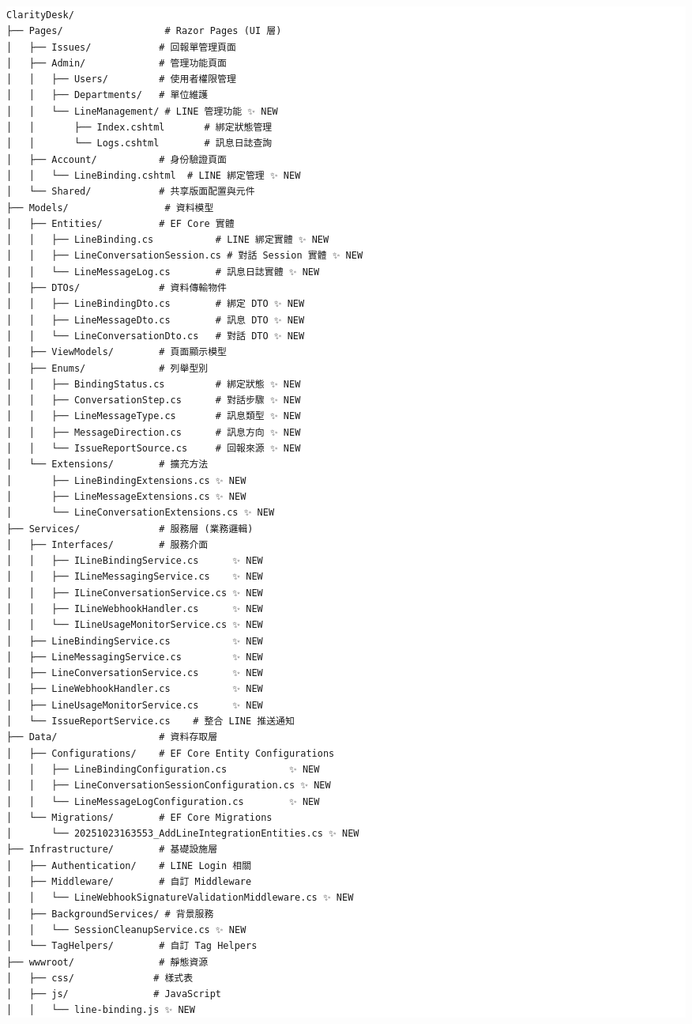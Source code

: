 ```
ClarityDesk/
├── Pages/                  # Razor Pages (UI 層)
│   ├── Issues/            # 回報單管理頁面
│   ├── Admin/             # 管理功能頁面
│   │   ├── Users/         # 使用者權限管理
│   │   ├── Departments/   # 單位維護
│   │   └── LineManagement/ # LINE 管理功能 ✨ NEW
│   │       ├── Index.cshtml       # 綁定狀態管理
│   │       └── Logs.cshtml        # 訊息日誌查詢
│   ├── Account/           # 身份驗證頁面
│   │   └── LineBinding.cshtml  # LINE 綁定管理 ✨ NEW
│   └── Shared/            # 共享版面配置與元件
├── Models/                 # 資料模型
│   ├── Entities/          # EF Core 實體
│   │   ├── LineBinding.cs           # LINE 綁定實體 ✨ NEW
│   │   ├── LineConversationSession.cs # 對話 Session 實體 ✨ NEW
│   │   └── LineMessageLog.cs        # 訊息日誌實體 ✨ NEW
│   ├── DTOs/              # 資料傳輸物件
│   │   ├── LineBindingDto.cs        # 綁定 DTO ✨ NEW
│   │   ├── LineMessageDto.cs        # 訊息 DTO ✨ NEW
│   │   └── LineConversationDto.cs   # 對話 DTO ✨ NEW
│   ├── ViewModels/        # 頁面顯示模型
│   ├── Enums/             # 列舉型別
│   │   ├── BindingStatus.cs         # 綁定狀態 ✨ NEW
│   │   ├── ConversationStep.cs      # 對話步驟 ✨ NEW
│   │   ├── LineMessageType.cs       # 訊息類型 ✨ NEW
│   │   ├── MessageDirection.cs      # 訊息方向 ✨ NEW
│   │   └── IssueReportSource.cs     # 回報來源 ✨ NEW
│   └── Extensions/        # 擴充方法
│       ├── LineBindingExtensions.cs ✨ NEW
│       ├── LineMessageExtensions.cs ✨ NEW
│       └── LineConversationExtensions.cs ✨ NEW
├── Services/              # 服務層 (業務邏輯)
│   ├── Interfaces/        # 服務介面
│   │   ├── ILineBindingService.cs      ✨ NEW
│   │   ├── ILineMessagingService.cs    ✨ NEW
│   │   ├── ILineConversationService.cs ✨ NEW
│   │   ├── ILineWebhookHandler.cs      ✨ NEW
│   │   └── ILineUsageMonitorService.cs ✨ NEW
│   ├── LineBindingService.cs           ✨ NEW
│   ├── LineMessagingService.cs         ✨ NEW
│   ├── LineConversationService.cs      ✨ NEW
│   ├── LineWebhookHandler.cs           ✨ NEW
│   ├── LineUsageMonitorService.cs      ✨ NEW
│   └── IssueReportService.cs    # 整合 LINE 推送通知
├── Data/                  # 資料存取層
│   ├── Configurations/    # EF Core Entity Configurations
│   │   ├── LineBindingConfiguration.cs           ✨ NEW
│   │   ├── LineConversationSessionConfiguration.cs ✨ NEW
│   │   └── LineMessageLogConfiguration.cs        ✨ NEW
│   └── Migrations/        # EF Core Migrations
│       └── 20251023163553_AddLineIntegrationEntities.cs ✨ NEW
├── Infrastructure/        # 基礎設施層
│   ├── Authentication/    # LINE Login 相關
│   ├── Middleware/        # 自訂 Middleware
│   │   └── LineWebhookSignatureValidationMiddleware.cs ✨ NEW
│   ├── BackgroundServices/ # 背景服務
│   │   └── SessionCleanupService.cs ✨ NEW
│   └── TagHelpers/        # 自訂 Tag Helpers
├── wwwroot/               # 靜態資源
│   ├── css/              # 樣式表
│   ├── js/               # JavaScript
│   │   └── line-binding.js ✨ NEW
```